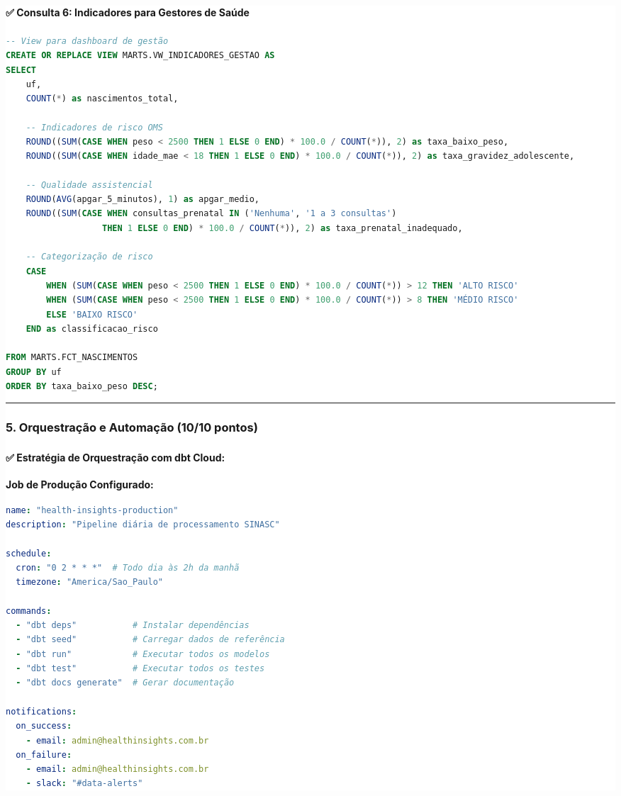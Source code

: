 #### **✅ Consulta 6: Indicadores para Gestores de Saúde**
```sql
-- View para dashboard de gestão
CREATE OR REPLACE VIEW MARTS.VW_INDICADORES_GESTAO AS
SELECT 
    uf,
    COUNT(*) as nascimentos_total,
    
    -- Indicadores de risco OMS
    ROUND((SUM(CASE WHEN peso < 2500 THEN 1 ELSE 0 END) * 100.0 / COUNT(*)), 2) as taxa_baixo_peso,
    ROUND((SUM(CASE WHEN idade_mae < 18 THEN 1 ELSE 0 END) * 100.0 / COUNT(*)), 2) as taxa_gravidez_adolescente,
    
    -- Qualidade assistencial
    ROUND(AVG(apgar_5_minutos), 1) as apgar_medio,
    ROUND((SUM(CASE WHEN consultas_prenatal IN ('Nenhuma', '1 a 3 consultas') 
                   THEN 1 ELSE 0 END) * 100.0 / COUNT(*)), 2) as taxa_prenatal_inadequado,
    
    -- Categorização de risco
    CASE 
        WHEN (SUM(CASE WHEN peso < 2500 THEN 1 ELSE 0 END) * 100.0 / COUNT(*)) > 12 THEN 'ALTO RISCO'
        WHEN (SUM(CASE WHEN peso < 2500 THEN 1 ELSE 0 END) * 100.0 / COUNT(*)) > 8 THEN 'MÉDIO RISCO'
        ELSE 'BAIXO RISCO'
    END as classificacao_risco
    
FROM MARTS.FCT_NASCIMENTOS
GROUP BY uf
ORDER BY taxa_baixo_peso DESC;
```

---

### **5. Orquestração e Automação (10/10 pontos)**

#### **✅ Estratégia de Orquestração com dbt Cloud:**

**Job de Produção Configurado:**
```yaml
name: "health-insights-production"
description: "Pipeline diária de processamento SINASC"

schedule: 
  cron: "0 2 * * *"  # Todo dia às 2h da manhã
  timezone: "America/Sao_Paulo"

commands:
  - "dbt deps"           # Instalar dependências
  - "dbt seed"           # Carregar dados de referência
  - "dbt run"            # Executar todos os modelos
  - "dbt test"           # Executar todos os testes
  - "dbt docs generate"  # Gerar documentação

notifications:
  on_success: 
    - email: admin@healthinsights.com.br
  on_failure:
    - email: admin@healthinsights.com.br
    - slack: "#data-alerts"
```
